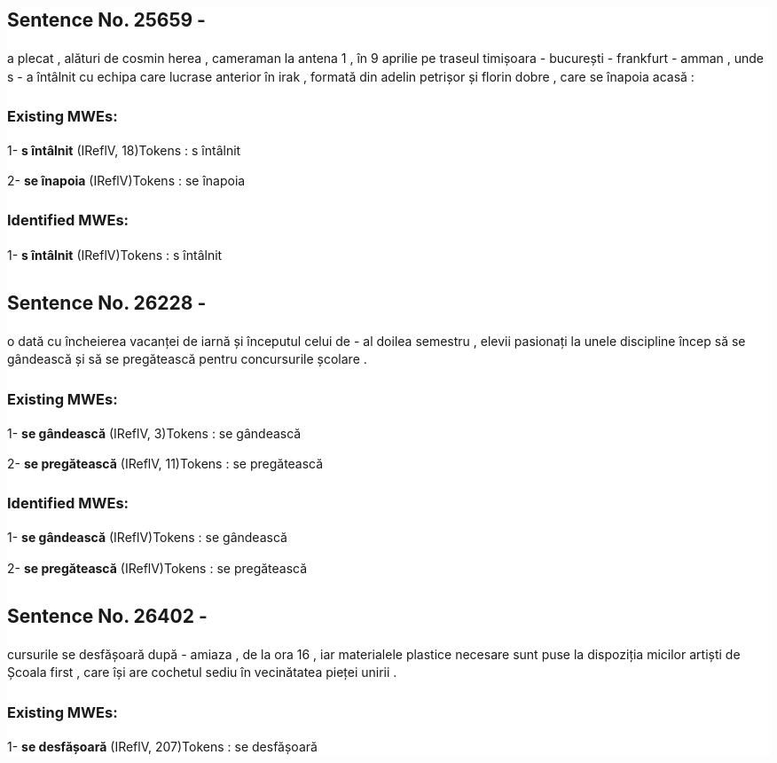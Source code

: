 ## Sentence No. 25659 - 
a plecat , alături de cosmin herea , cameraman la antena 1 , în 9 aprilie pe traseul timișoara - bucurești - frankfurt - amman , unde s - a întâlnit cu echipa care lucrase anterior în irak , formată din adelin petrișor și florin dobre , care se înapoia acasă : 
### Existing MWEs: 
1- **s întâlnit** (IReflV, 18)Tokens : 
s
întâlnit

2- **se înapoia** (IReflV)Tokens : 
se
înapoia

### Identified MWEs: 
1- **s întâlnit** (IReflV)Tokens : 
s
întâlnit

## Sentence No. 26228 - 
o dată cu încheierea vacanței de iarnă și începutul celui de - al doilea semestru , elevii pasionați la unele discipline încep să se gândească și să se pregătească pentru concursurile școlare . 
### Existing MWEs: 
1- **se gândească** (IReflV, 3)Tokens : 
se
gândească

2- **se pregătească** (IReflV, 11)Tokens : 
se
pregătească

### Identified MWEs: 
1- **se gândească** (IReflV)Tokens : 
se
gândească

2- **se pregătească** (IReflV)Tokens : 
se
pregătească

## Sentence No. 26402 - 
cursurile se desfășoară după - amiaza , de la ora 16 , iar materialele plastice necesare sunt puse la dispoziția micilor artiști de Școala first , care își are cochetul sediu în vecinătatea pieței unirii . 
### Existing MWEs: 
1- **se desfășoară** (IReflV, 207)Tokens : 
se
desfășoară
